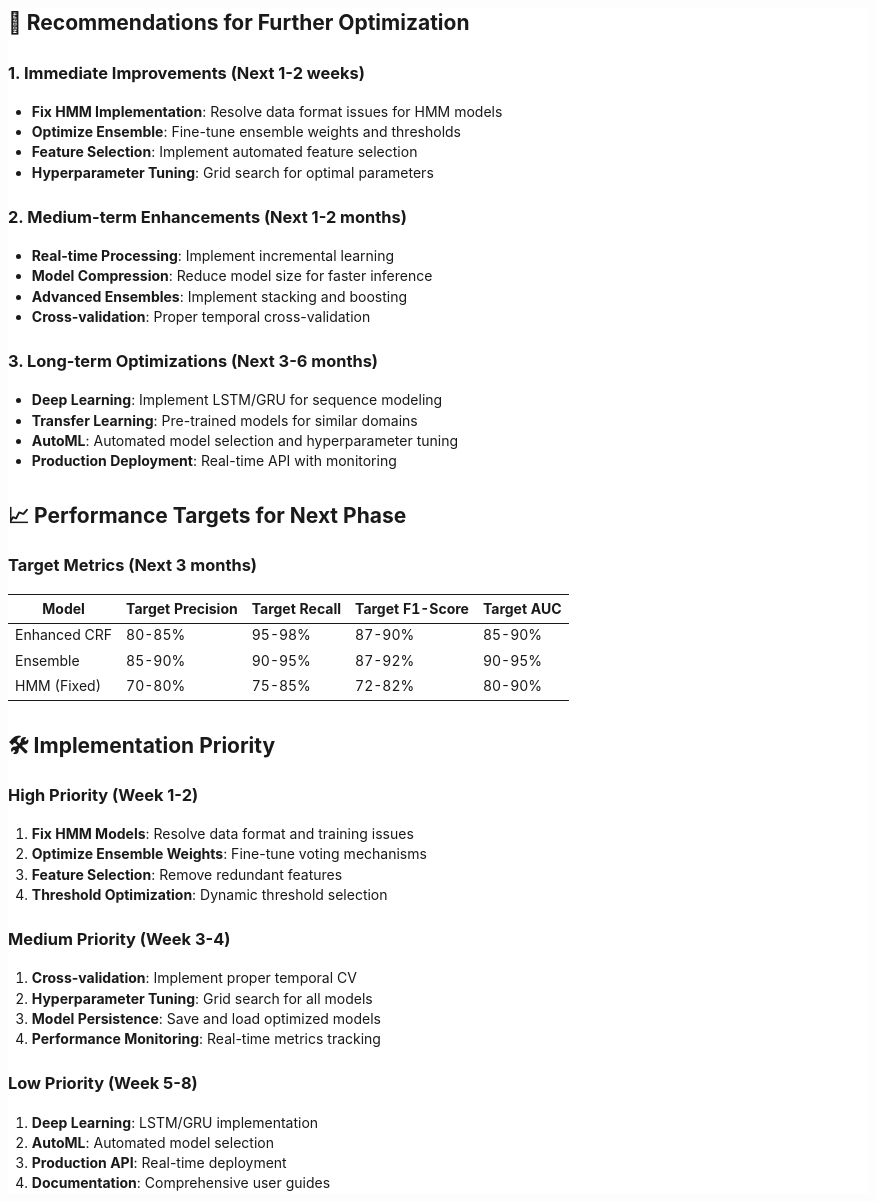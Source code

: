 ## 🎯 Recommendations for Further Optimization

### 1. **Immediate Improvements** (Next 1-2 weeks)
- **Fix HMM Implementation**: Resolve data format issues for HMM models
- **Optimize Ensemble**: Fine-tune ensemble weights and thresholds
- **Feature Selection**: Implement automated feature selection
- **Hyperparameter Tuning**: Grid search for optimal parameters

### 2. **Medium-term Enhancements** (Next 1-2 months)
- **Real-time Processing**: Implement incremental learning
- **Model Compression**: Reduce model size for faster inference
- **Advanced Ensembles**: Implement stacking and boosting
- **Cross-validation**: Proper temporal cross-validation

### 3. **Long-term Optimizations** (Next 3-6 months)
- **Deep Learning**: Implement LSTM/GRU for sequence modeling
- **Transfer Learning**: Pre-trained models for similar domains
- **AutoML**: Automated model selection and hyperparameter tuning
- **Production Deployment**: Real-time API with monitoring

## 📈 Performance Targets for Next Phase

### Target Metrics (Next 3 months)
| Model | Target Precision | Target Recall | Target F1-Score | Target AUC |
|-------|-----------------|---------------|-----------------|------------|
| Enhanced CRF | 80-85% | 95-98% | 87-90% | 85-90% |
| Ensemble | 85-90% | 90-95% | 87-92% | 90-95% |
| HMM (Fixed) | 70-80% | 75-85% | 72-82% | 80-90% |

## 🛠️ Implementation Priority

### High Priority (Week 1-2)
1. **Fix HMM Models**: Resolve data format and training issues
2. **Optimize Ensemble Weights**: Fine-tune voting mechanisms
3. **Feature Selection**: Remove redundant features
4. **Threshold Optimization**: Dynamic threshold selection

### Medium Priority (Week 3-4)
1. **Cross-validation**: Implement proper temporal CV
2. **Hyperparameter Tuning**: Grid search for all models
3. **Model Persistence**: Save and load optimized models
4. **Performance Monitoring**: Real-time metrics tracking

### Low Priority (Week 5-8)
1. **Deep Learning**: LSTM/GRU implementation
2. **AutoML**: Automated model selection
3. **Production API**: Real-time deployment
4. **Documentation**: Comprehensive user guides
